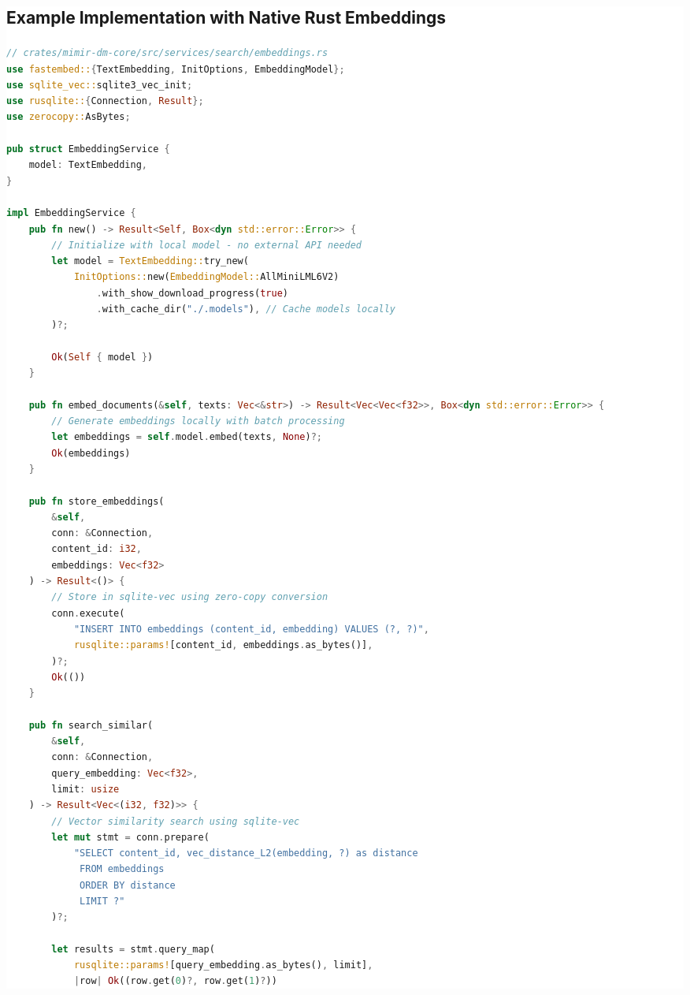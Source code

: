## Example Implementation with Native Rust Embeddings

```rust
// crates/mimir-dm-core/src/services/search/embeddings.rs
use fastembed::{TextEmbedding, InitOptions, EmbeddingModel};
use sqlite_vec::sqlite3_vec_init;
use rusqlite::{Connection, Result};
use zerocopy::AsBytes;

pub struct EmbeddingService {
    model: TextEmbedding,
}

impl EmbeddingService {
    pub fn new() -> Result<Self, Box<dyn std::error::Error>> {
        // Initialize with local model - no external API needed
        let model = TextEmbedding::try_new(
            InitOptions::new(EmbeddingModel::AllMiniLML6V2)
                .with_show_download_progress(true)
                .with_cache_dir("./.models"), // Cache models locally
        )?;
        
        Ok(Self { model })
    }
    
    pub fn embed_documents(&self, texts: Vec<&str>) -> Result<Vec<Vec<f32>>, Box<dyn std::error::Error>> {
        // Generate embeddings locally with batch processing
        let embeddings = self.model.embed(texts, None)?;
        Ok(embeddings)
    }
    
    pub fn store_embeddings(
        &self, 
        conn: &Connection,
        content_id: i32,
        embeddings: Vec<f32>
    ) -> Result<()> {
        // Store in sqlite-vec using zero-copy conversion
        conn.execute(
            "INSERT INTO embeddings (content_id, embedding) VALUES (?, ?)",
            rusqlite::params![content_id, embeddings.as_bytes()],
        )?;
        Ok(())
    }
    
    pub fn search_similar(
        &self,
        conn: &Connection,
        query_embedding: Vec<f32>,
        limit: usize
    ) -> Result<Vec<(i32, f32)>> {
        // Vector similarity search using sqlite-vec
        let mut stmt = conn.prepare(
            "SELECT content_id, vec_distance_L2(embedding, ?) as distance 
             FROM embeddings 
             ORDER BY distance 
             LIMIT ?"
        )?;
        
        let results = stmt.query_map(
            rusqlite::params![query_embedding.as_bytes(), limit],
            |row| Ok((row.get(0)?, row.get(1)?))
```